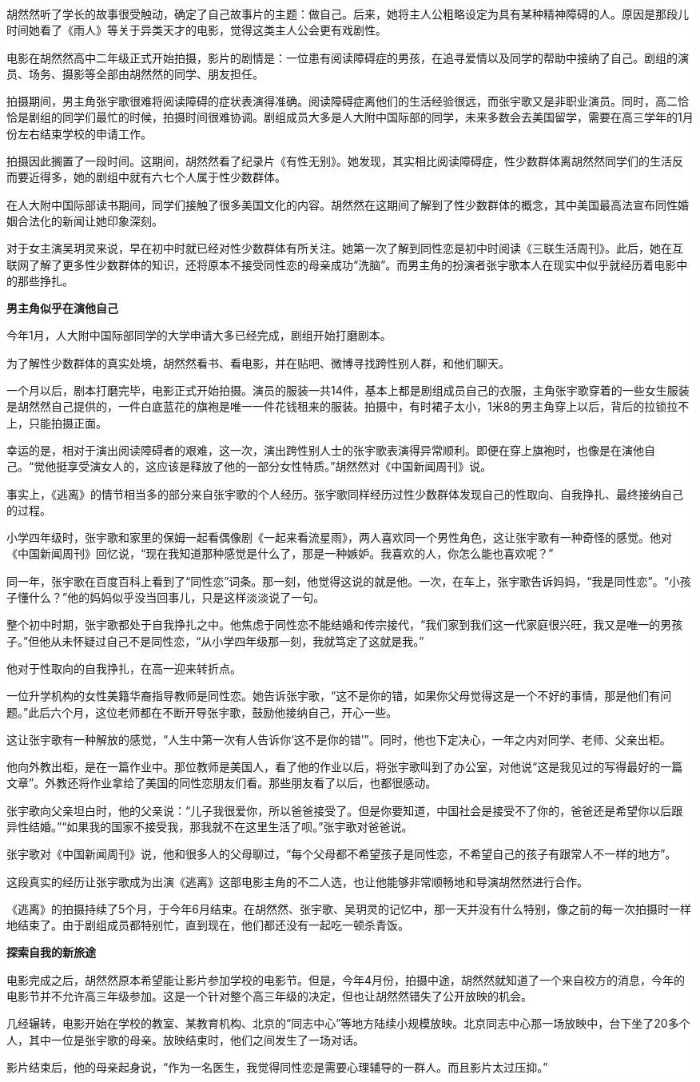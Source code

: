 胡然然听了学长的故事很受触动，确定了自己故事片的主题：做自己。后来，她将主人公粗略设定为具有某种精神障碍的人。原因是那段儿时间她看了《雨人》等关于异类天才的电影，觉得这类主人公会更有戏剧性。

电影在胡然然高中二年级正式开始拍摄，影片的剧情是：一位患有阅读障碍症的男孩，在追寻爱情以及同学的帮助中接纳了自己。剧组的演员、场务、摄影等全部由胡然然的同学、朋友担任。

拍摄期间，男主角张宇歌很难将阅读障碍的症状表演得准确。阅读障碍症离他们的生活经验很远，而张宇歌又是非职业演员。同时，高二恰恰是剧组的同学们最忙的时候，拍摄时间很难协调。剧组成员大多是人大附中国际部的同学，未来多数会去美国留学，需要在高三学年的1月份左右结束学校的申请工作。

拍摄因此搁置了一段时间。这期间，胡然然看了纪录片《有性无别》。她发现，其实相比阅读障碍症，性少数群体离胡然然同学们的生活反而要近得多，她的剧组中就有六七个人属于性少数群体。

在人大附中国际部读书期间，同学们接触了很多美国文化的内容。胡然然在这期间了解到了性少数群体的概念，其中美国最高法宣布同性婚姻合法化的新闻让她印象深刻。

对于女主演吴玥灵来说，早在初中时就已经对性少数群体有所关注。她第一次了解到同性恋是初中时阅读《三联生活周刊》。此后，她在互联网了解了更多性少数群体的知识，还将原本不接受同性恋的母亲成功“洗脑”。而男主角的扮演者张宇歌本人在现实中似乎就经历着电影中的那些挣扎。

**男主角似乎在演他自己**

今年1月，人大附中国际部同学的大学申请大多已经完成，剧组开始打磨剧本。

为了解性少数群体的真实处境，胡然然看书、看电影，并在贴吧、微博寻找跨性别人群，和他们聊天。

一个月以后，剧本打磨完毕，电影正式开始拍摄。演员的服装一共14件，基本上都是剧组成员自己的衣服，主角张宇歌穿着的一些女生服装是胡然然自己提供的，一件白底蓝花的旗袍是唯一一件花钱租来的服装。拍摄中，有时裙子太小，1米8的男主角穿上以后，背后的拉锁拉不上，只能拍摄正面。

幸运的是，相对于演出阅读障碍者的艰难，这一次，演出跨性别人士的张宇歌表演得异常顺利。即便在穿上旗袍时，也像是在演他自己。“觉他挺享受演女人的，这应该是释放了他的一部分女性特质。”胡然然对《中国新闻周刊》说。

事实上，《逃离》的情节相当多的部分来自张宇歌的个人经历。张宇歌同样经历过性少数群体发现自己的性取向、自我挣扎、最终接纳自己的过程。

小学四年级时，张宇歌和家里的保姆一起看偶像剧《一起来看流星雨》，两人喜欢同一个男性角色，这让张宇歌有一种奇怪的感觉。他对《中国新闻周刊》回忆说，“现在我知道那种感觉是什么了，那是一种嫉妒。我喜欢的人，你怎么能也喜欢呢？”

同一年，张宇歌在百度百科上看到了“同性恋”词条。那一刻，他觉得这说的就是他。一次，在车上，张宇歌告诉妈妈，“我是同性恋”。“小孩子懂什么？”他的妈妈似乎没当回事儿，只是这样淡淡说了一句。

整个初中时期，张宇歌都处于自我挣扎之中。他焦虑于同性恋不能结婚和传宗接代，“我们家到我们这一代家庭很兴旺，我又是唯一的男孩子。”但他从未怀疑过自己不是同性恋，“从小学四年级那一刻，我就笃定了这就是我。”

他对于性取向的自我挣扎，在高一迎来转折点。

一位升学机构的女性美籍华裔指导教师是同性恋。她告诉张宇歌，“这不是你的错，如果你父母觉得这是一个不好的事情，那是他们有问题。”此后六个月，这位老师都在不断开导张宇歌，鼓励他接纳自己，开心一些。

这让张宇歌有一种解放的感觉，“人生中第一次有人告诉你‘这不是你的错’”。同时，他也下定决心，一年之内对同学、老师、父亲出柜。

他向外教出柜，是在一篇作业中。那位教师是美国人，看了他的作业以后，将张宇歌叫到了办公室，对他说“这是我见过的写得最好的一篇文章”。外教还将作业拿给了美国的同性恋朋友们看。那些朋友看了以后，也都很感动。

张宇歌向父亲坦白时，他的父亲说：“儿子我很爱你，所以爸爸接受了。但是你要知道，中国社会是接受不了你的，爸爸还是希望你以后跟异性结婚。”“如果我的国家不接受我，那我就不在这里生活了呗。”张宇歌对爸爸说。

张宇歌对《中国新闻周刊》说，他和很多人的父母聊过，“每个父母都不希望孩子是同性恋，不希望自己的孩子有跟常人不一样的地方”。

这段真实的经历让张宇歌成为出演《逃离》这部电影主角的不二人选，也让他能够非常顺畅地和导演胡然然进行合作。

《逃离》的拍摄持续了5个月，于今年6月结束。在胡然然、张宇歌、吴玥灵的记忆中，那一天并没有什么特别，像之前的每一次拍摄时一样地结束了。由于剧组成员都特别忙，直到现在，他们都还没有一起吃一顿杀青饭。

**探索自我的新旅途**

电影完成之后，胡然然原本希望能让影片参加学校的电影节。但是，今年4月份，拍摄中途，胡然然就知道了一个来自校方的消息，今年的电影节并不允许高三年级参加。这是一个针对整个高三年级的决定，但也让胡然然错失了公开放映的机会。

几经辗转，电影开始在学校的教室、某教育机构、北京的“同志中心”等地方陆续小规模放映。北京同志中心那一场放映中，台下坐了20多个人，其中一位是张宇歌的母亲。放映结束时，他们之间发生了一场对话。

影片结束后，他的母亲起身说，“作为一名医生，我觉得同性恋是需要心理辅导的一群人。而且影片太过压抑。”
